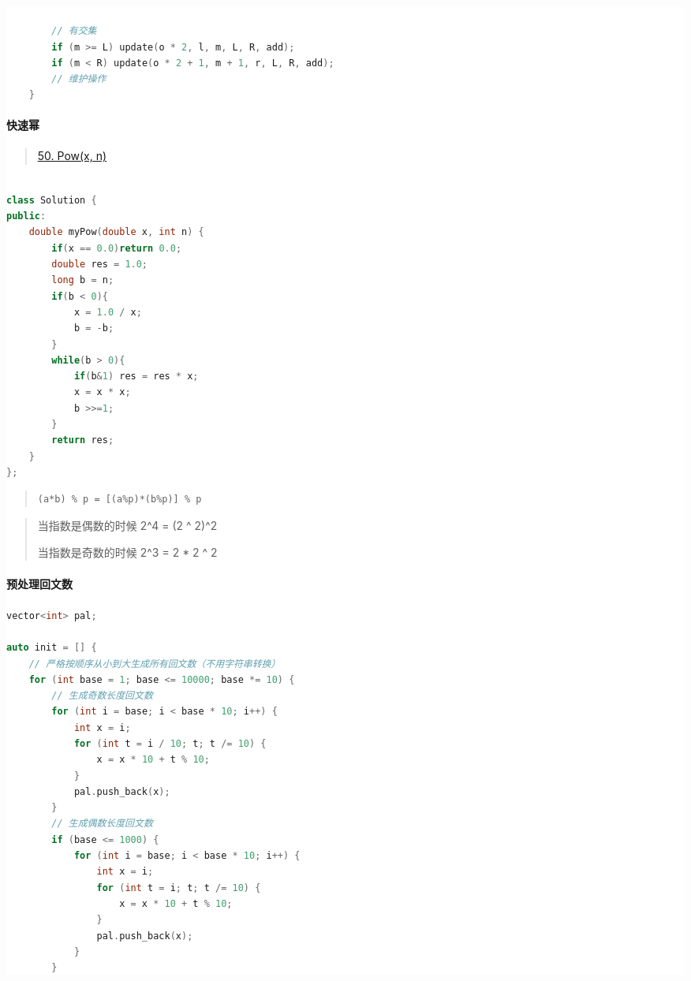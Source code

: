 ```c++

        // 有交集
        if (m >= L) update(o * 2, l, m, L, R, add);
        if (m < R) update(o * 2 + 1, m + 1, r, L, R, add);
        // 维护操作
    }
```
#### **快速幂**

> [50. Pow(x, n)](https://leetcode.cn/problems/powx-n/)

```cpp

class Solution {
public:
    double myPow(double x, int n) {
        if(x == 0.0)return 0.0;
        double res = 1.0;
        long b = n;
        if(b < 0){
            x = 1.0 / x;
            b = -b;
        }
        while(b > 0){
            if(b&1) res = res * x;
            x = x * x;
            b >>=1;
        }
        return res;
    }
};
```

> `(a*b) % p = [(a%p)*(b%p)] % p`

> 当指数是偶数的时候 2^4 = (2 ^ 2)^2
>
> 当指数是奇数的时候  2^3 = 2 * 2 ^ 2

#### **预处理回文数**

```c++
vector<int> pal;

auto init = [] {
    // 严格按顺序从小到大生成所有回文数（不用字符串转换）
    for (int base = 1; base <= 10000; base *= 10) {
        // 生成奇数长度回文数
        for (int i = base; i < base * 10; i++) {
            int x = i;
            for (int t = i / 10; t; t /= 10) {
                x = x * 10 + t % 10;
            }
            pal.push_back(x);
        }
        // 生成偶数长度回文数
        if (base <= 1000) {
            for (int i = base; i < base * 10; i++) {
                int x = i;
                for (int t = i; t; t /= 10) {
                    x = x * 10 + t % 10;
                }
                pal.push_back(x);
            }
        }
```